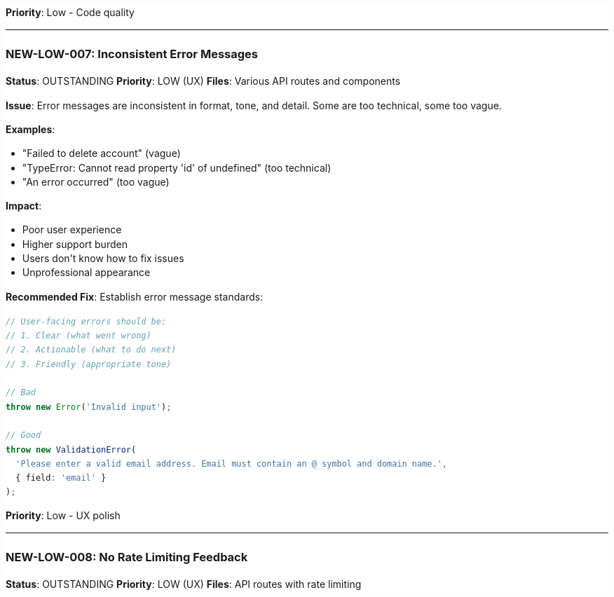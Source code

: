 **Priority**: Low - Code quality

---

### NEW-LOW-007: Inconsistent Error Messages

**Status**: OUTSTANDING
**Priority**: LOW (UX)
**Files**: Various API routes and components

**Issue**:
Error messages are inconsistent in format, tone, and detail. Some are too technical, some too vague.

**Examples**:

- "Failed to delete account" (vague)
- "TypeError: Cannot read property 'id' of undefined" (too technical)
- "An error occurred" (too vague)

**Impact**:

- Poor user experience
- Higher support burden
- Users don't know how to fix issues
- Unprofessional appearance

**Recommended Fix**:
Establish error message standards:

```typescript
// User-facing errors should be:
// 1. Clear (what went wrong)
// 2. Actionable (what to do next)
// 3. Friendly (appropriate tone)

// Bad
throw new Error('Invalid input');

// Good
throw new ValidationError(
  'Please enter a valid email address. Email must contain an @ symbol and domain name.',
  { field: 'email' }
);
```

**Priority**: Low - UX polish

---

### NEW-LOW-008: No Rate Limiting Feedback

**Status**: OUTSTANDING
**Priority**: LOW (UX)
**Files**: API routes with rate limiting
